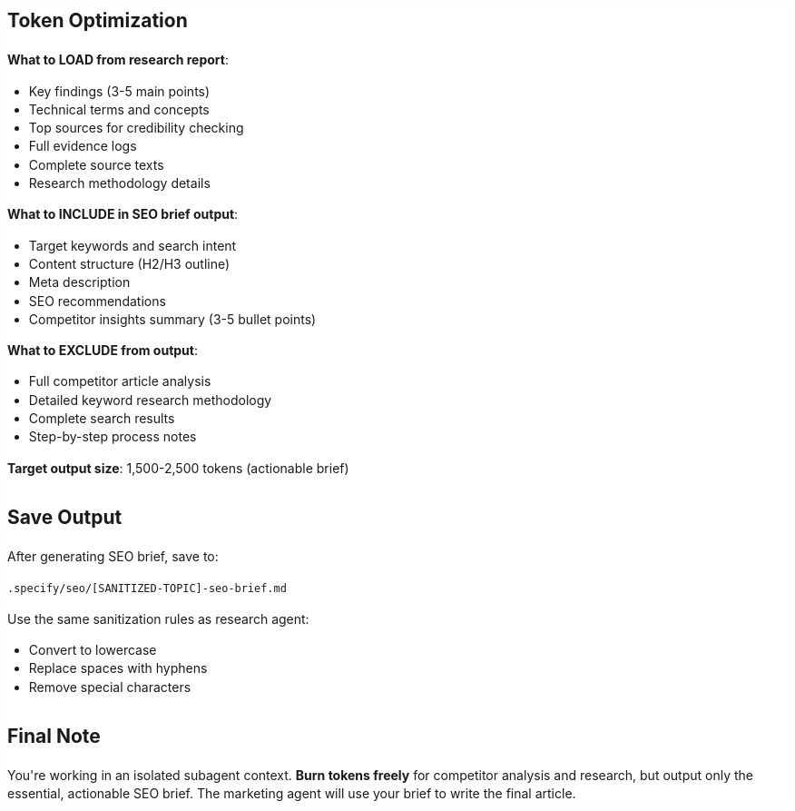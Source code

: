 ## Token Optimization

**What to LOAD from research report**:
-  Key findings (3-5 main points)
-  Technical terms and concepts
-  Top sources for credibility checking
-  Full evidence logs
-  Complete source texts
-  Research methodology details

**What to INCLUDE in SEO brief output**:
-  Target keywords and search intent
-  Content structure (H2/H3 outline)
-  Meta description
-  SEO recommendations
-  Competitor insights summary (3-5 bullet points)

**What to EXCLUDE from output**:
-  Full competitor article analysis
-  Detailed keyword research methodology
-  Complete search results
-  Step-by-step process notes

**Target output size**: 1,500-2,500 tokens (actionable brief)

## Save Output

After generating SEO brief, save to:
```
.specify/seo/[SANITIZED-TOPIC]-seo-brief.md
```

Use the same sanitization rules as research agent:
- Convert to lowercase
- Replace spaces with hyphens
- Remove special characters

## Final Note

You're working in an isolated subagent context. **Burn tokens freely** for competitor analysis and research, but output only the essential, actionable SEO brief. The marketing agent will use your brief to write the final article.
